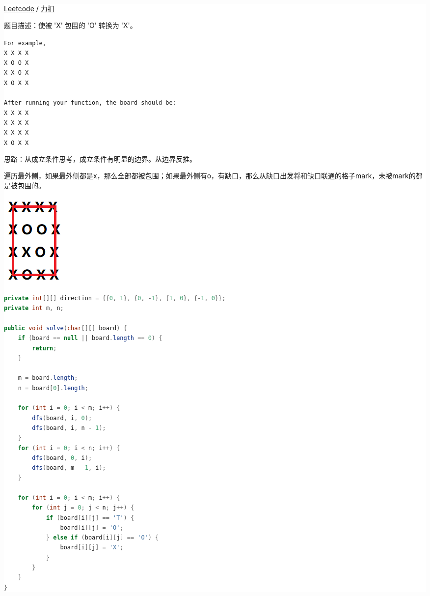 [Leetcode](https://leetcode.com/problems/surrounded-regions/description/) / [力扣](https://leetcode-cn.com/problems/surrounded-regions/description/)

题目描述：使被 'X' 包围的 'O' 转换为 'X'。

```
For example,
X X X X
X O O X
X X O X
X O X X

After running your function, the board should be:
X X X X
X X X X
X X X X
X O X X
```

思路：从成立条件思考，成立条件有明显的边界。从边界反推。

遍历最外侧，如果最外侧都是x，那么全部都被包围；如果最外侧有o，有缺口，那么从缺口出发将和缺口联通的格子mark，未被mark的都是被包围的。

![Snipaste_2022-05-27_02-45-07](assets/Snipaste_2022-05-27_02-45-07.png)



```java
private int[][] direction = {{0, 1}, {0, -1}, {1, 0}, {-1, 0}};
private int m, n;

public void solve(char[][] board) {
    if (board == null || board.length == 0) {
        return;
    }

    m = board.length;
    n = board[0].length;

    for (int i = 0; i < m; i++) {
        dfs(board, i, 0);
        dfs(board, i, n - 1);
    }
    for (int i = 0; i < n; i++) {
        dfs(board, 0, i);
        dfs(board, m - 1, i);
    }

    for (int i = 0; i < m; i++) {
        for (int j = 0; j < n; j++) {
            if (board[i][j] == 'T') {
                board[i][j] = 'O';
            } else if (board[i][j] == 'O') {
                board[i][j] = 'X';
            }
        }
    }
}
```